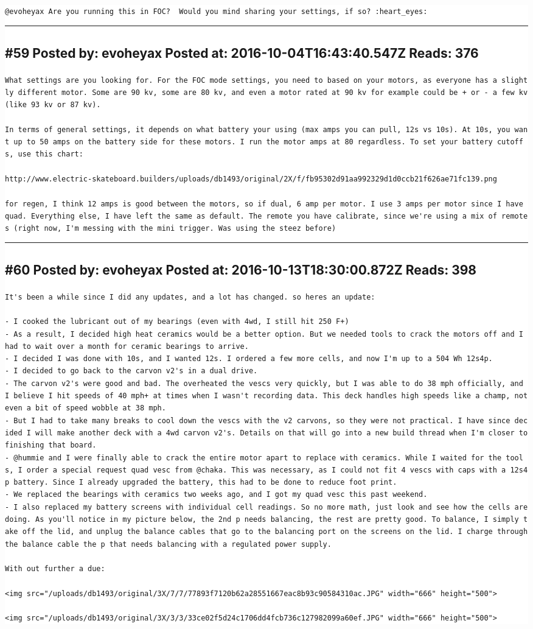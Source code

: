 ```
@evoheyax Are you running this in FOC?  Would you mind sharing your settings, if so? :heart_eyes:
```

---
## \#59 Posted by: evoheyax Posted at: 2016-10-04T16:43:40.547Z Reads: 376

```
What settings are you looking for. For the FOC mode settings, you need to based on your motors, as everyone has a slightly different motor. Some are 90 kv, some are 80 kv, and even a motor rated at 90 kv for example could be + or - a few kv (like 93 kv or 87 kv).

In terms of general settings, it depends on what battery your using (max amps you can pull, 12s vs 10s). At 10s, you want up to 50 amps on the battery side for these motors. I run the motor amps at 80 regardless. To set your battery cutoffs, use this chart:

http://www.electric-skateboard.builders/uploads/db1493/original/2X/f/fb95302d91aa992329d1d0ccb21f626ae71fc139.png

for regen, I think 12 amps is good between the motors, so if dual, 6 amp per motor. I use 3 amps per motor since I have quad. Everything else, I have left the same as default. The remote you have calibrate, since we're using a mix of remotes (right now, I'm messing with the mini trigger. Was using the steez before)
```

---
## \#60 Posted by: evoheyax Posted at: 2016-10-13T18:30:00.872Z Reads: 398

```
It's been a while since I did any updates, and a lot has changed. so heres an update:

- I cooked the lubricant out of my bearings (even with 4wd, I still hit 250 F+)
- As a result, I decided high heat ceramics would be a better option. But we needed tools to crack the motors off and I had to wait over a month for ceramic bearings to arrive.
- I decided I was done with 10s, and I wanted 12s. I ordered a few more cells, and now I'm up to a 504 Wh 12s4p.
- I decided to go back to the carvon v2's in a dual drive.
- The carvon v2's were good and bad. The overheated the vescs very quickly, but I was able to do 38 mph officially, and I believe I hit speeds of 40 mph+ at times when I wasn't recording data. This deck handles high speeds like a champ, not even a bit of speed wobble at 38 mph.
- But I had to take many breaks to cool down the vescs with the v2 carvons, so they were not practical. I have since decided I will make another deck with a 4wd carvon v2's. Details on that will go into a new build thread when I'm closer to finishing that board.
- @hummie and I were finally able to crack the entire motor apart to replace with ceramics. While I waited for the tools, I order a special request quad vesc from @chaka. This was necessary, as I could not fit 4 vescs with caps with a 12s4p battery. Since I already upgraded the battery, this had to be done to reduce foot print.
- We replaced the bearings with ceramics two weeks ago, and I got my quad vesc this past weekend.
- I also replaced my battery screens with individual cell readings. So no more math, just look and see how the cells are doing. As you'll notice in my picture below, the 2nd p needs balancing, the rest are pretty good. To balance, I simply take off the lid, and unplug the balance cables that go to the balancing port on the screens on the lid. I charge through the balance cable the p that needs balancing with a regulated power supply.

With out further a due:

<img src="/uploads/db1493/original/3X/7/7/77893f7120b62a28551667eac8b93c90584310ac.JPG" width="666" height="500">

<img src="/uploads/db1493/original/3X/3/3/33ce02f5d24c1706dd4fcb736c127982099a60ef.JPG" width="666" height="500">

```